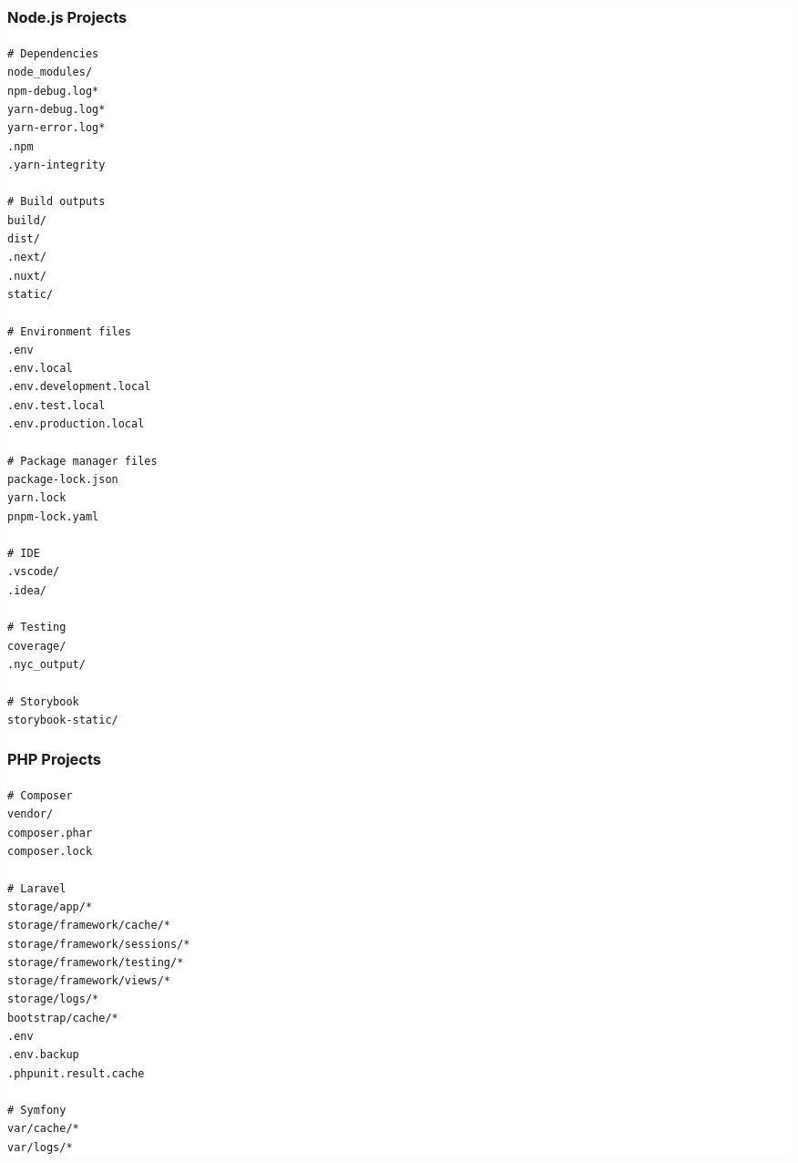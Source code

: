 ### Node.js Projects
```gitignore
# Dependencies
node_modules/
npm-debug.log*
yarn-debug.log*
yarn-error.log*
.npm
.yarn-integrity

# Build outputs
build/
dist/
.next/
.nuxt/
static/

# Environment files
.env
.env.local
.env.development.local
.env.test.local
.env.production.local

# Package manager files
package-lock.json
yarn.lock
pnpm-lock.yaml

# IDE
.vscode/
.idea/

# Testing
coverage/
.nyc_output/

# Storybook
storybook-static/
```

### PHP Projects
```gitignore
# Composer
vendor/
composer.phar
composer.lock

# Laravel
storage/app/*
storage/framework/cache/*
storage/framework/sessions/*
storage/framework/testing/*
storage/framework/views/*
storage/logs/*
bootstrap/cache/*
.env
.env.backup
.phpunit.result.cache

# Symfony
var/cache/*
var/logs/*
```